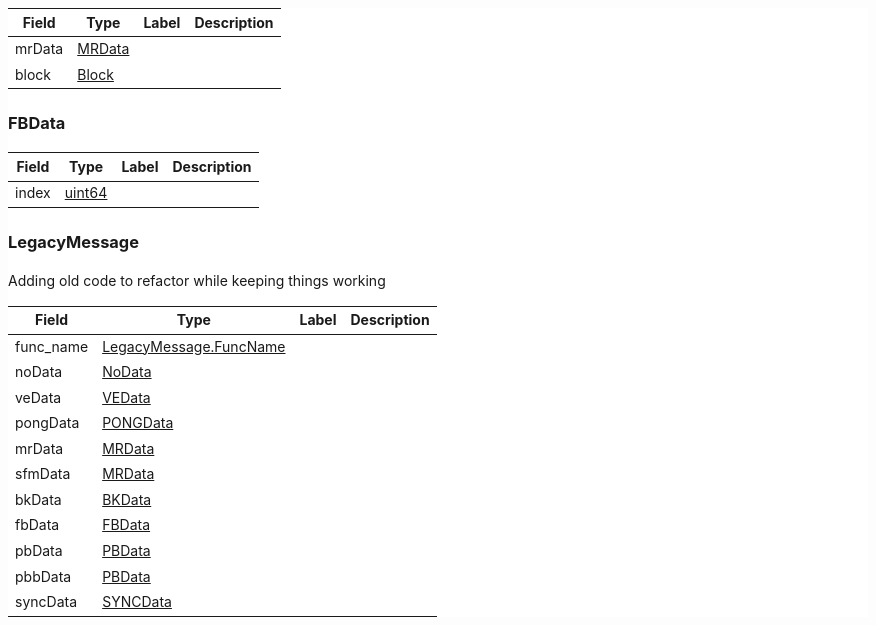 

| Field | Type | Label | Description |
| ----- | ---- | ----- | ----------- |
| mrData | [MRData](#xrd.MRData) |  |  |
| block | [Block](#xrd.Block) |  |  |






<a name="xrd.FBData"/>

### FBData



| Field | Type | Label | Description |
| ----- | ---- | ----- | ----------- |
| index | [uint64](#uint64) |  |  |






<a name="xrd.LegacyMessage"/>

### LegacyMessage
Adding old code to refactor while keeping things working


| Field | Type | Label | Description |
| ----- | ---- | ----- | ----------- |
| func_name | [LegacyMessage.FuncName](#xrd.LegacyMessage.FuncName) |  |  |
| noData | [NoData](#xrd.NoData) |  |  |
| veData | [VEData](#xrd.VEData) |  |  |
| pongData | [PONGData](#xrd.PONGData) |  |  |
| mrData | [MRData](#xrd.MRData) |  |  |
| sfmData | [MRData](#xrd.MRData) |  |  |
| bkData | [BKData](#xrd.BKData) |  |  |
| fbData | [FBData](#xrd.FBData) |  |  |
| pbData | [PBData](#xrd.PBData) |  |  |
| pbbData | [PBData](#xrd.PBData) |  |  |
| syncData | [SYNCData](#xrd.SYNCData) |  |  |





